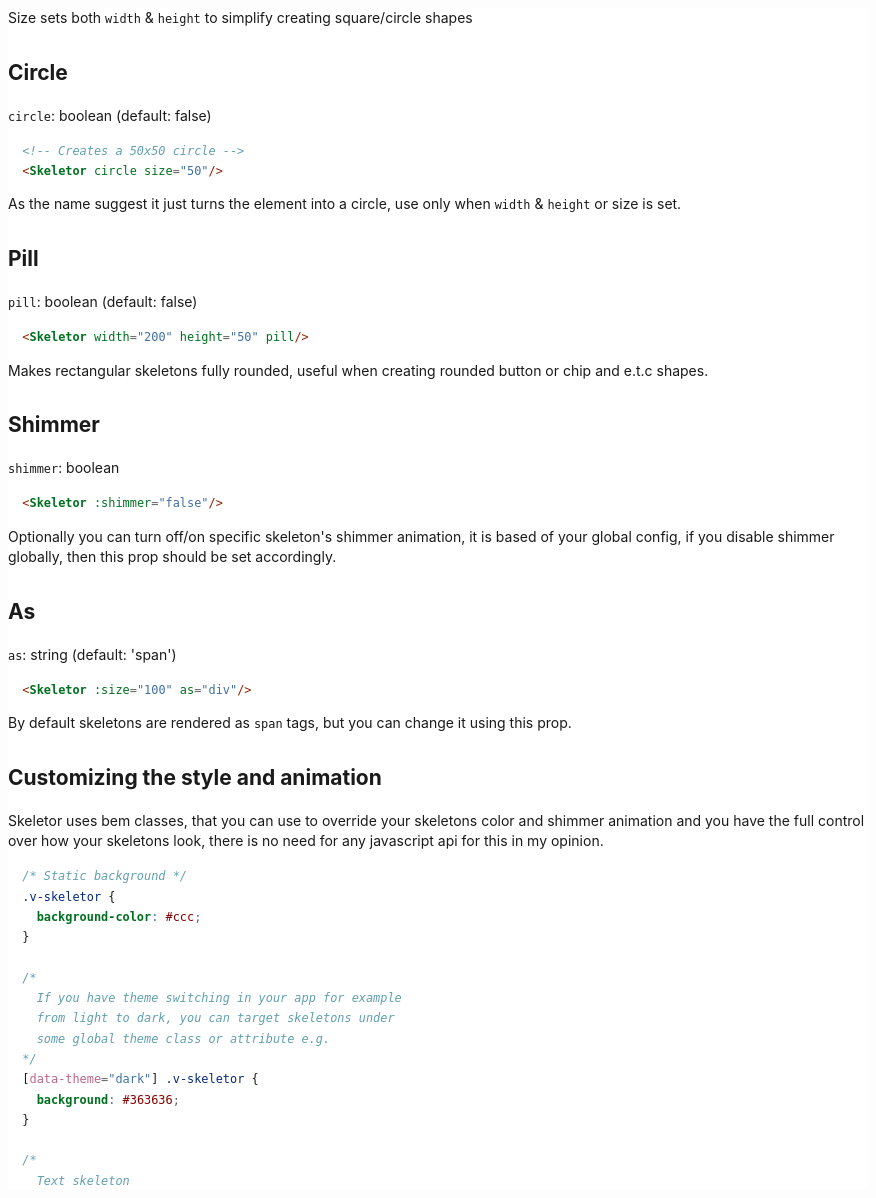 Size sets both `width` & `height` to simplify creating square/circle shapes

## Circle
`circle`: boolean (default: false)

```html
  <!-- Creates a 50x50 circle -->
  <Skeletor circle size="50"/>
```

As the name suggest it just turns the element into a circle, use only when `width` & `height` or size is set.

## Pill
`pill`: boolean (default: false)

```html
  <Skeletor width="200" height="50" pill/>
```

Makes rectangular skeletons fully rounded, useful when creating rounded button or chip 
and e.t.c shapes.

## Shimmer
`shimmer`: boolean 

```html
  <Skeletor :shimmer="false"/>
```

Optionally you can turn off/on specific skeleton's shimmer animation, it is based of 
your global config, if you disable shimmer globally, then this prop should be set 
accordingly.

## As
`as`: string (default: 'span')

```html
  <Skeletor :size="100" as="div"/>
```

By default skeletons are rendered as `span` tags, but you can change it
using this prop.

## Customizing the style and animation
Skeletor uses bem classes, that you can use to override your skeletons color and shimmer animation and you have the full control over how your skeletons look, there is no need for any javascript api for this in my opinion.

```css
  /* Static background */
  .v-skeletor {
    background-color: #ccc;
  }

  /* 
    If you have theme switching in your app for example
    from light to dark, you can target skeletons under 
    some global theme class or attribute e.g. 
  */
  [data-theme="dark"] .v-skeletor {
    background: #363636;
  }

  /* 
    Text skeleton
```